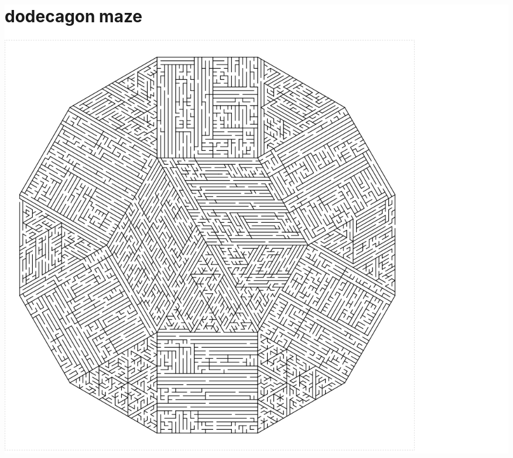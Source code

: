 


# dodecagon maze

<img src="nodist/ignore/figures_simple-dodecagon-1.png" title="plot of chunk simple-dodecagon" alt="plot of chunk simple-dodecagon" width="700px" height="700px" />